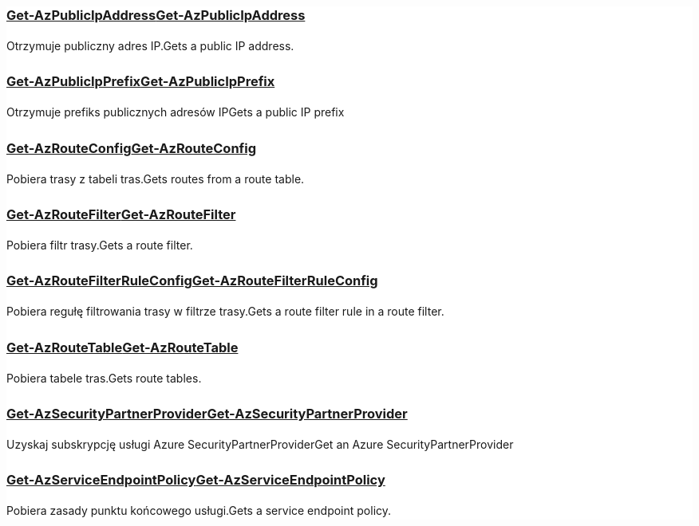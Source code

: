 ### [<span data-ttu-id="b5daa-408">Get-AzPublicIpAddress</span><span class="sxs-lookup"><span data-stu-id="b5daa-408">Get-AzPublicIpAddress</span></span>](Get-AzPublicIpAddress.md)
<span data-ttu-id="b5daa-409">Otrzymuje publiczny adres IP.</span><span class="sxs-lookup"><span data-stu-id="b5daa-409">Gets a public IP address.</span></span>

### [<span data-ttu-id="b5daa-410">Get-AzPublicIpPrefix</span><span class="sxs-lookup"><span data-stu-id="b5daa-410">Get-AzPublicIpPrefix</span></span>](Get-AzPublicIpPrefix.md)
<span data-ttu-id="b5daa-411">Otrzymuje prefiks publicznych adresów IP</span><span class="sxs-lookup"><span data-stu-id="b5daa-411">Gets a public IP prefix</span></span>

### [<span data-ttu-id="b5daa-412">Get-AzRouteConfig</span><span class="sxs-lookup"><span data-stu-id="b5daa-412">Get-AzRouteConfig</span></span>](Get-AzRouteConfig.md)
<span data-ttu-id="b5daa-413">Pobiera trasy z tabeli tras.</span><span class="sxs-lookup"><span data-stu-id="b5daa-413">Gets routes from a route table.</span></span>

### [<span data-ttu-id="b5daa-414">Get-AzRouteFilter</span><span class="sxs-lookup"><span data-stu-id="b5daa-414">Get-AzRouteFilter</span></span>](Get-AzRouteFilter.md)
<span data-ttu-id="b5daa-415">Pobiera filtr trasy.</span><span class="sxs-lookup"><span data-stu-id="b5daa-415">Gets a route filter.</span></span>

### [<span data-ttu-id="b5daa-416">Get-AzRouteFilterRuleConfig</span><span class="sxs-lookup"><span data-stu-id="b5daa-416">Get-AzRouteFilterRuleConfig</span></span>](Get-AzRouteFilterRuleConfig.md)
<span data-ttu-id="b5daa-417">Pobiera regułę filtrowania trasy w filtrze trasy.</span><span class="sxs-lookup"><span data-stu-id="b5daa-417">Gets a route filter rule in a route filter.</span></span>

### [<span data-ttu-id="b5daa-418">Get-AzRouteTable</span><span class="sxs-lookup"><span data-stu-id="b5daa-418">Get-AzRouteTable</span></span>](Get-AzRouteTable.md)
<span data-ttu-id="b5daa-419">Pobiera tabele tras.</span><span class="sxs-lookup"><span data-stu-id="b5daa-419">Gets route tables.</span></span>

### [<span data-ttu-id="b5daa-420">Get-AzSecurityPartnerProvider</span><span class="sxs-lookup"><span data-stu-id="b5daa-420">Get-AzSecurityPartnerProvider</span></span>](Get-AzSecurityPartnerProvider.md)
<span data-ttu-id="b5daa-421">Uzyskaj subskrypcję usługi Azure SecurityPartnerProvider</span><span class="sxs-lookup"><span data-stu-id="b5daa-421">Get an Azure SecurityPartnerProvider</span></span>

### [<span data-ttu-id="b5daa-422">Get-AzServiceEndpointPolicy</span><span class="sxs-lookup"><span data-stu-id="b5daa-422">Get-AzServiceEndpointPolicy</span></span>](Get-AzServiceEndpointPolicy.md)
<span data-ttu-id="b5daa-423">Pobiera zasady punktu końcowego usługi.</span><span class="sxs-lookup"><span data-stu-id="b5daa-423">Gets a service endpoint policy.</span></span>
